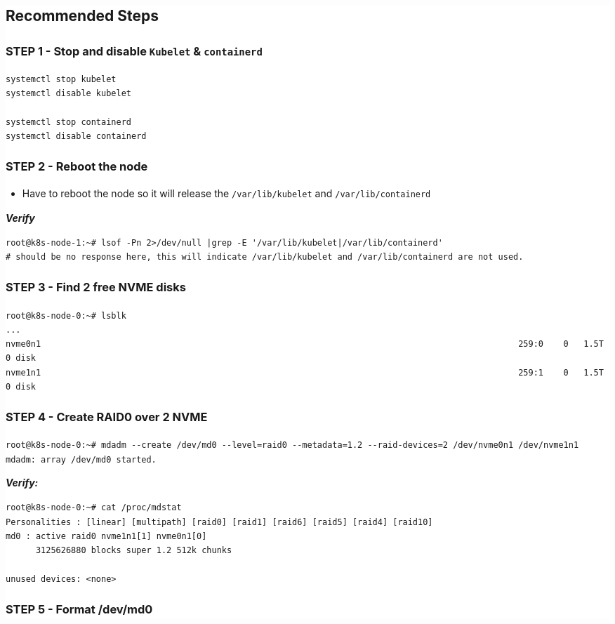## Recommended Steps

### STEP 1 - Stop and disable `Kubelet` & `containerd`

```
systemctl stop kubelet
systemctl disable kubelet

systemctl stop containerd
systemctl disable containerd
```

### STEP 2 - Reboot the node

* Have to reboot the node so it will release the `/var/lib/kubelet` and `/var/lib/containerd`

_**Verify**_

```
root@k8s-node-1:~# lsof -Pn 2>/dev/null |grep -E '/var/lib/kubelet|/var/lib/containerd'
# should be no response here, this will indicate /var/lib/kubelet and /var/lib/containerd are not used.
```

### STEP 3 - Find 2 free NVME disks

```
root@k8s-node-0:~# lsblk
...
nvme0n1                                                                                               259:0    0   1.5T  0 disk 
nvme1n1                                                                                               259:1    0   1.5T  0 disk 
```

### STEP 4 - Create RAID0 over 2 NVME

```
root@k8s-node-0:~# mdadm --create /dev/md0 --level=raid0 --metadata=1.2 --raid-devices=2 /dev/nvme0n1 /dev/nvme1n1
mdadm: array /dev/md0 started.
```

_**Verify:**_

```
root@k8s-node-0:~# cat /proc/mdstat
Personalities : [linear] [multipath] [raid0] [raid1] [raid6] [raid5] [raid4] [raid10] 
md0 : active raid0 nvme1n1[1] nvme0n1[0]
      3125626880 blocks super 1.2 512k chunks
      
unused devices: <none>
```

### STEP 5 - Format /dev/md0

